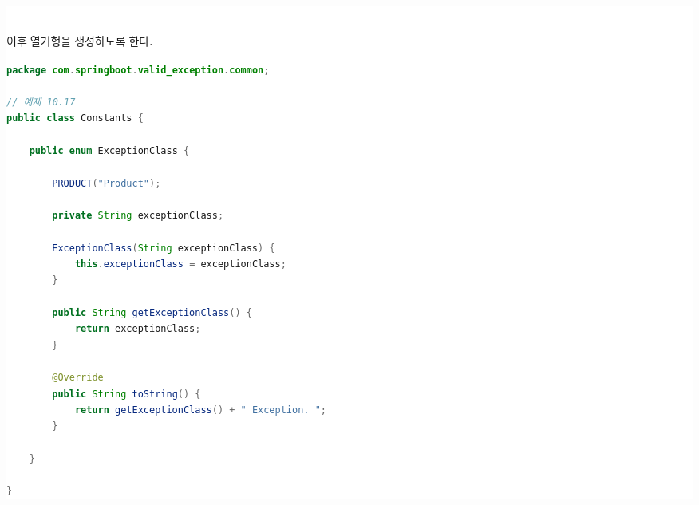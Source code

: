 <figure><img src="../.gitbook/assets/스크린샷 2023-12-04 오후 5.14.41.png" alt=""><figcaption></figcaption></figure>

이후 열거형을 생성하도록 한다.

```java
package com.springboot.valid_exception.common;

// 예제 10.17
public class Constants {

    public enum ExceptionClass {

        PRODUCT("Product");

        private String exceptionClass;

        ExceptionClass(String exceptionClass) {
            this.exceptionClass = exceptionClass;
        }

        public String getExceptionClass() {
            return exceptionClass;
        }

        @Override
        public String toString() {
            return getExceptionClass() + " Exception. ";
        }

    }

}

```
